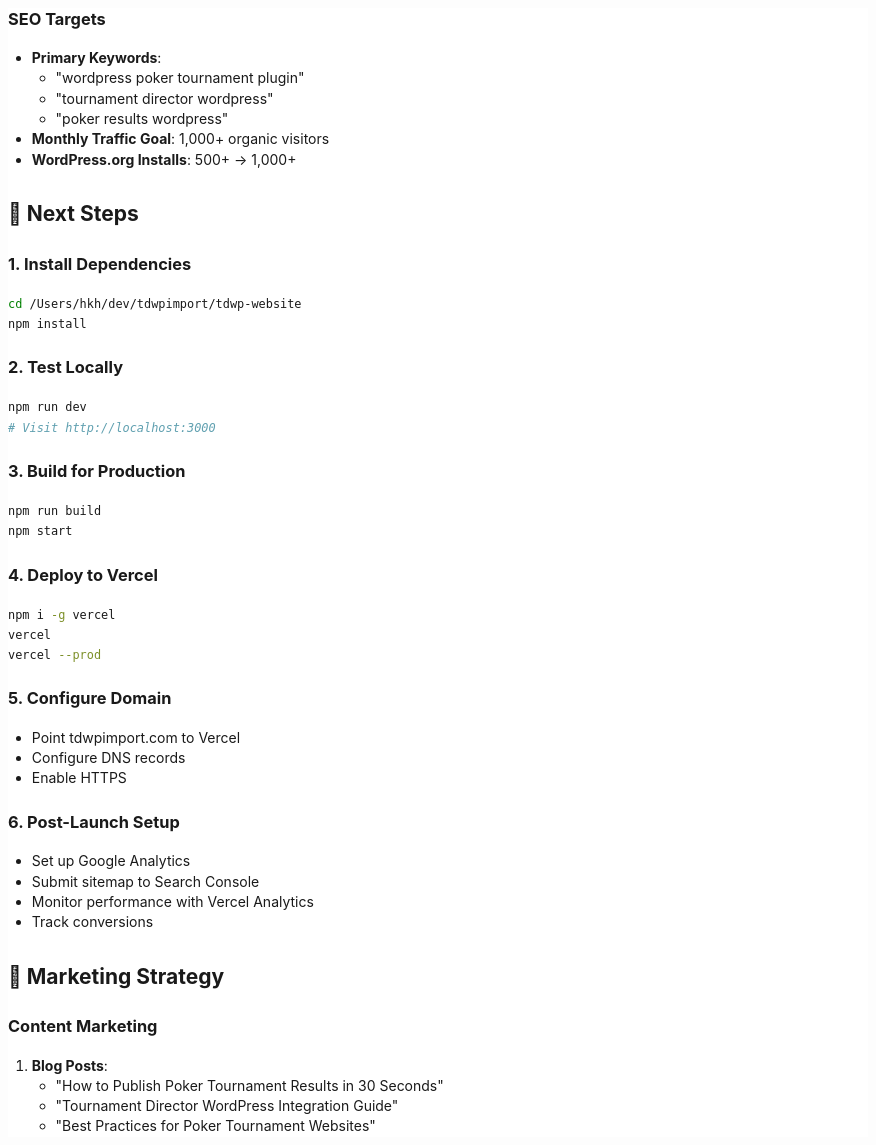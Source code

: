 ### SEO Targets
- **Primary Keywords**:
  - "wordpress poker tournament plugin"
  - "tournament director wordpress"
  - "poker results wordpress"
- **Monthly Traffic Goal**: 1,000+ organic visitors
- **WordPress.org Installs**: 500+ → 1,000+

## 🚀 Next Steps

### 1. Install Dependencies
```bash
cd /Users/hkh/dev/tdwpimport/tdwp-website
npm install
```

### 2. Test Locally
```bash
npm run dev
# Visit http://localhost:3000
```

### 3. Build for Production
```bash
npm run build
npm start
```

### 4. Deploy to Vercel
```bash
npm i -g vercel
vercel
vercel --prod
```

### 5. Configure Domain
- Point tdwpimport.com to Vercel
- Configure DNS records
- Enable HTTPS

### 6. Post-Launch Setup
- Set up Google Analytics
- Submit sitemap to Search Console
- Monitor performance with Vercel Analytics
- Track conversions

## 🎯 Marketing Strategy

### Content Marketing
1. **Blog Posts**:
   - "How to Publish Poker Tournament Results in 30 Seconds"
   - "Tournament Director WordPress Integration Guide"
   - "Best Practices for Poker Tournament Websites"
